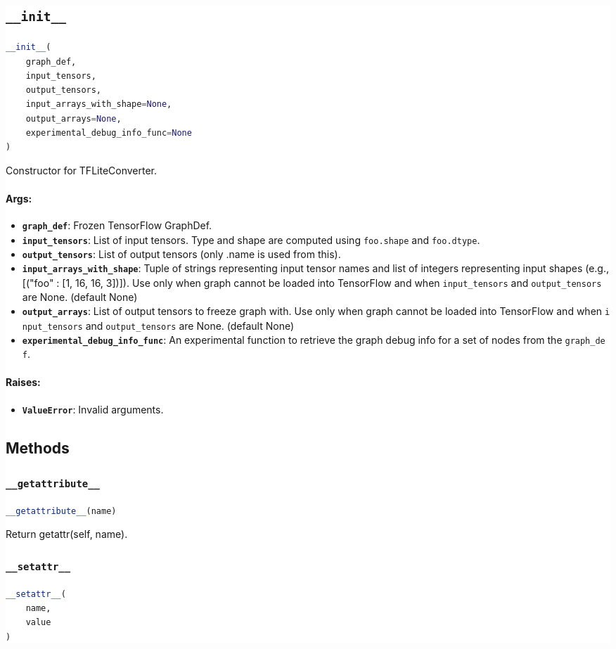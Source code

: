 <h2 id="__init__"><code>__init__</code></h2>

``` python
__init__(
    graph_def,
    input_tensors,
    output_tensors,
    input_arrays_with_shape=None,
    output_arrays=None,
    experimental_debug_info_func=None
)
```

Constructor for TFLiteConverter.

#### Args:

* <b>`graph_def`</b>: Frozen TensorFlow GraphDef.
* <b>`input_tensors`</b>: List of input tensors. Type and shape are computed using
    `foo.shape` and `foo.dtype`.
* <b>`output_tensors`</b>: List of output tensors (only .name is used from this).
* <b>`input_arrays_with_shape`</b>: Tuple of strings representing input tensor names
    and list of integers representing input shapes
    (e.g., [("foo" : [1, 16, 16, 3])]). Use only when graph cannot be loaded
      into TensorFlow and when `input_tensors` and `output_tensors` are
      None. (default None)
* <b>`output_arrays`</b>: List of output tensors to freeze graph with. Use only when
    graph cannot be loaded into TensorFlow and when `input_tensors` and
    `output_tensors` are None. (default None)
* <b>`experimental_debug_info_func`</b>: An experimental function to retrieve the
    graph debug info for a set of nodes from the `graph_def`.


#### Raises:

* <b>`ValueError`</b>: Invalid arguments.



## Methods

<h3 id="__getattribute__"><code>__getattribute__</code></h3>

``` python
__getattribute__(name)
```

Return getattr(self, name).

<h3 id="__setattr__"><code>__setattr__</code></h3>

``` python
__setattr__(
    name,
    value
)
```
